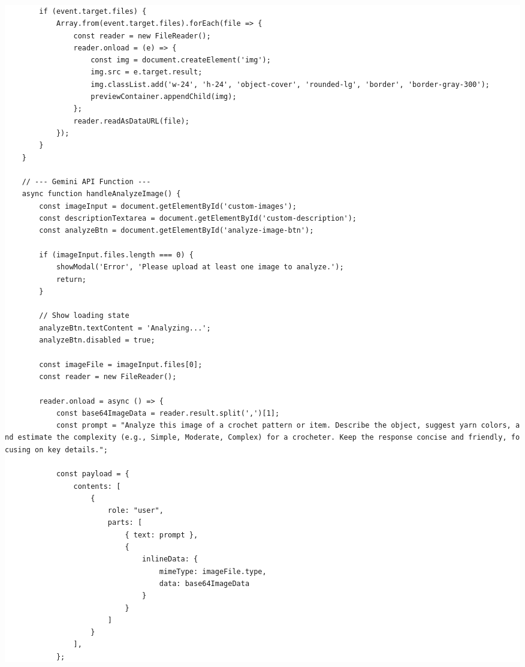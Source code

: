             if (event.target.files) {
                Array.from(event.target.files).forEach(file => {
                    const reader = new FileReader();
                    reader.onload = (e) => {
                        const img = document.createElement('img');
                        img.src = e.target.result;
                        img.classList.add('w-24', 'h-24', 'object-cover', 'rounded-lg', 'border', 'border-gray-300');
                        previewContainer.appendChild(img);
                    };
                    reader.readAsDataURL(file);
                });
            }
        }
        
        // --- Gemini API Function ---
        async function handleAnalyzeImage() {
            const imageInput = document.getElementById('custom-images');
            const descriptionTextarea = document.getElementById('custom-description');
            const analyzeBtn = document.getElementById('analyze-image-btn');

            if (imageInput.files.length === 0) {
                showModal('Error', 'Please upload at least one image to analyze.');
                return;
            }

            // Show loading state
            analyzeBtn.textContent = 'Analyzing...';
            analyzeBtn.disabled = true;

            const imageFile = imageInput.files[0];
            const reader = new FileReader();
            
            reader.onload = async () => {
                const base64ImageData = reader.result.split(',')[1];
                const prompt = "Analyze this image of a crochet pattern or item. Describe the object, suggest yarn colors, and estimate the complexity (e.g., Simple, Moderate, Complex) for a crocheter. Keep the response concise and friendly, focusing on key details.";
                
                const payload = {
                    contents: [
                        {
                            role: "user",
                            parts: [
                                { text: prompt },
                                {
                                    inlineData: {
                                        mimeType: imageFile.type,
                                        data: base64ImageData
                                    }
                                }
                            ]
                        }
                    ],
                };
